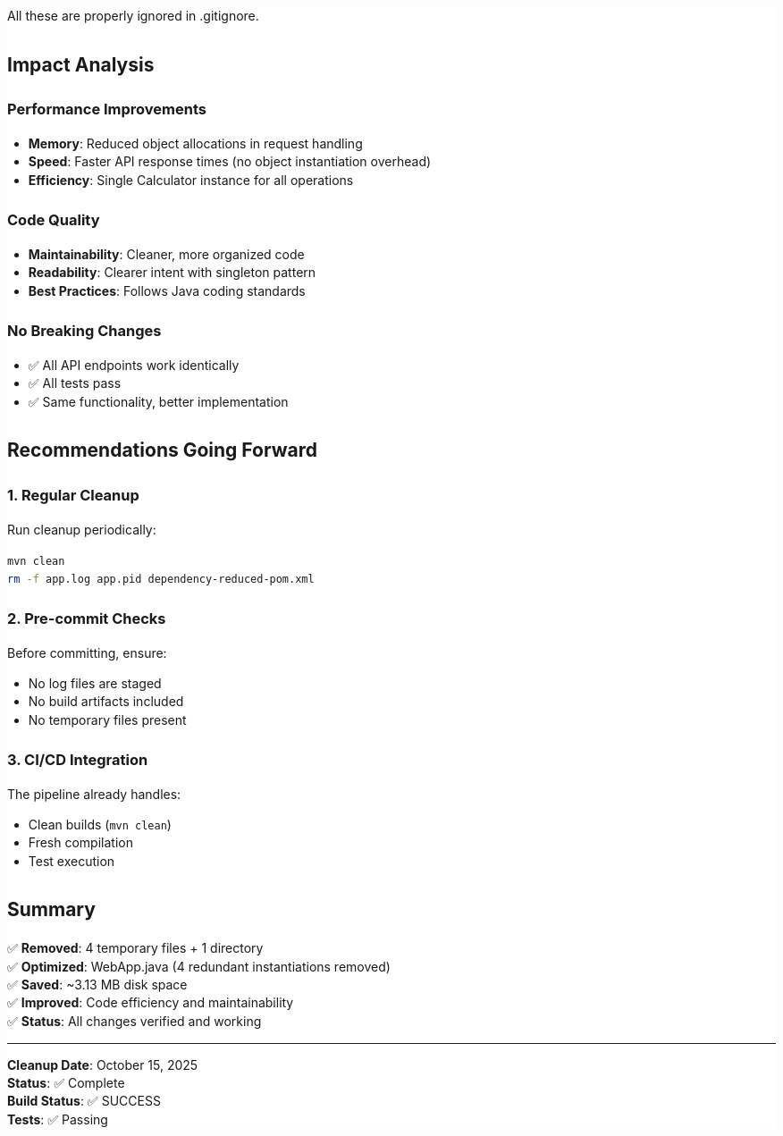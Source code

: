 All these are properly ignored in .gitignore.

## Impact Analysis

### Performance Improvements
- **Memory**: Reduced object allocations in request handling
- **Speed**: Faster API response times (no object instantiation overhead)
- **Efficiency**: Single Calculator instance for all operations

### Code Quality
- **Maintainability**: Cleaner, more organized code
- **Readability**: Clearer intent with singleton pattern
- **Best Practices**: Follows Java coding standards

### No Breaking Changes
- ✅ All API endpoints work identically
- ✅ All tests pass
- ✅ Same functionality, better implementation

## Recommendations Going Forward

### 1. Regular Cleanup
Run cleanup periodically:
```bash
mvn clean
rm -f app.log app.pid dependency-reduced-pom.xml
```

### 2. Pre-commit Checks
Before committing, ensure:
- No log files are staged
- No build artifacts included
- No temporary files present

### 3. CI/CD Integration
The pipeline already handles:
- Clean builds (`mvn clean`)
- Fresh compilation
- Test execution

## Summary

✅ **Removed**: 4 temporary files + 1 directory  
✅ **Optimized**: WebApp.java (4 redundant instantiations removed)  
✅ **Saved**: ~3.13 MB disk space  
✅ **Improved**: Code efficiency and maintainability  
✅ **Status**: All changes verified and working  

---
**Cleanup Date**: October 15, 2025  
**Status**: ✅ Complete  
**Build Status**: ✅ SUCCESS  
**Tests**: ✅ Passing
